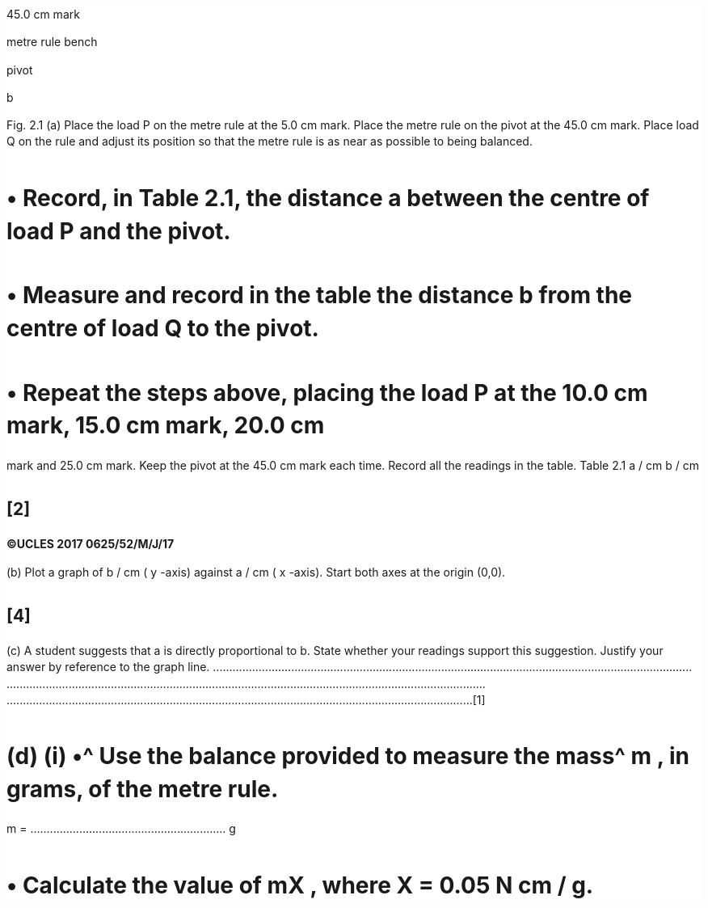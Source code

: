  45.0 cm mark 

 metre rule bench 

 pivot 

 b 

 Fig. 2.1 (a) Place the load P on the metre rule at the 5.0 cm mark. Place the metre rule on the pivot at the 45.0 cm mark. Place load Q on the rule and adjust its position so that the metre rule is as near as possible to being balanced. 

# • Record, in Table 2.1, the distance a between the centre of load P and the pivot. 

# • Measure and record in the table the distance b from the centre of load Q to the pivot. 

# • Repeat the steps above, placing the load P at the 10.0 cm mark, 15.0 cm mark, 20.0 cm 

 mark and 25.0 cm mark. Keep the pivot at the 45.0 cm mark each time. Record all the readings in the table. Table 2.1 a / cm b / cm 

## [2] 


**©UCLES 2017 0625/52/M/J/17** 

 (b) Plot a graph of b / cm ( y -axis) against a / cm ( x -axis). Start both axes at the origin (0,0). 

## [4] 

 (c) A student suggests that a is directly proportional to b. State whether your readings support this suggestion. Justify your answer by reference to the graph line. ................................................................................................................................................... ................................................................................................................................................... ...............................................................................................................................................[1] 

# (d) (i) •^ Use the balance provided to measure the mass^ m , in grams, of the metre rule. 

 m = ............................................................ g 

# • Calculate the value of mX , where X = 0.05 N cm / g. 
